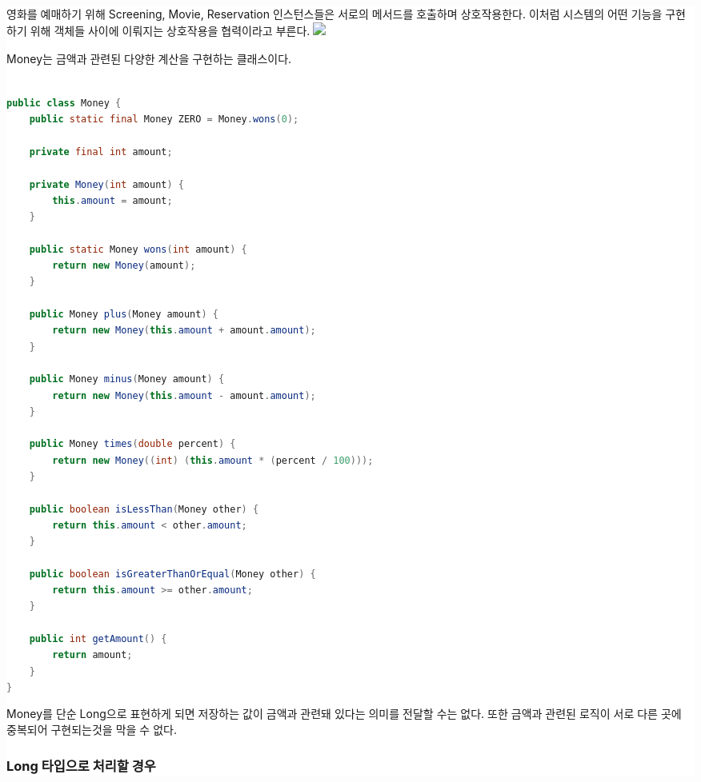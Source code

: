 영화를 예매하기 위해 Screening, Movie, Reservation 인스턴스들은 서로의 메서드를 호출하며 상호작용한다. 이처럼 시스템의 어떤 기능을 구현하기 위해 객체들 사이에 이뤄지는 상호작용을 협력이라고 부른다.
![](Pasted%20image%2020241017144201.png)

Money는 금액과 관련된 다양한 계산을 구현하는 클래스이다.

```java

public class Money {
    public static final Money ZERO = Money.wons(0);

    private final int amount;

    private Money(int amount) {
        this.amount = amount;
    }

    public static Money wons(int amount) {
        return new Money(amount);
    }

    public Money plus(Money amount) {
        return new Money(this.amount + amount.amount);
    }

    public Money minus(Money amount) {
        return new Money(this.amount - amount.amount);
    }

    public Money times(double percent) {
        return new Money((int) (this.amount * (percent / 100)));
    }

    public boolean isLessThan(Money other) {
        return this.amount < other.amount;
    }

    public boolean isGreaterThanOrEqual(Money other) {
        return this.amount >= other.amount;
    }

    public int getAmount() {
        return amount;
    }
}

```

Money를 단순 Long으로 표현하게 되면 저장하는 값이 금액과 관련돼 있다는 의미를 전달할 수는 없다. 또한 금액과 관련된 로직이 서로 다른 곳에 중복되어 구현되는것을 막을 수 없다.

### Long 타입으로 처리할 경우
